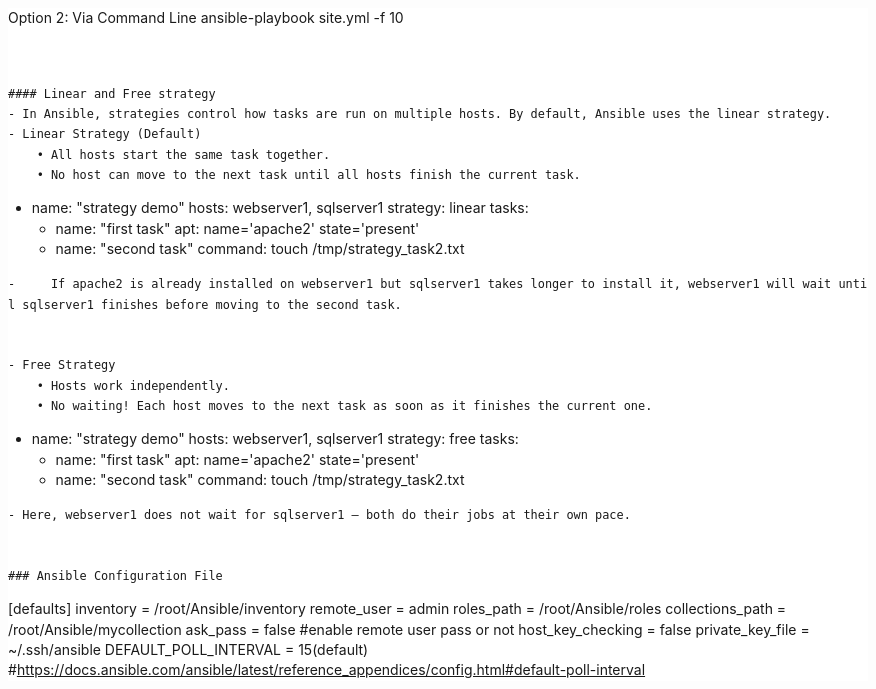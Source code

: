 Option 2: Via Command Line
ansible-playbook site.yml -f 10
```


#### Linear and Free strategy
- In Ansible, strategies control how tasks are run on multiple hosts. By default, Ansible uses the linear strategy.
- Linear Strategy (Default)
    • All hosts start the same task together.
    • No host can move to the next task until all hosts finish the current task.
```
- name: "strategy demo" 
  hosts: webserver1, sqlserver1 
  strategy: linear
  tasks:
  - name: "first task"
    apt: 
        name='apache2' 
        state='present' 
  - name: "second task"
        command: touch /tmp/strategy_task2.txt
```
-     If apache2 is already installed on webserver1 but sqlserver1 takes longer to install it, webserver1 will wait until sqlserver1 finishes before moving to the second task.


- Free Strategy
    • Hosts work independently.
    • No waiting! Each host moves to the next task as soon as it finishes the current one.
```
- name: "strategy demo" 
  hosts: webserver1, sqlserver1 
  strategy: free
  tasks:
  - name: "first task"
    apt:
        name='apache2' 
        state='present'
  - name: "second task"
        command: touch /tmp/strategy_task2.txt
```
- Here, webserver1 does not wait for sqlserver1 — both do their jobs at their own pace.


### Ansible Configuration File
```
[defaults]
inventory = /root/Ansible/inventory
remote_user = admin
roles_path = /root/Ansible/roles
collections_path = /root/Ansible/mycollection
ask_pass = false  #enable remote user pass or not
host_key_checking = false
private_key_file = ~/.ssh/ansible
DEFAULT_POLL_INTERVAL = 15(default) #https://docs.ansible.com/ansible/latest/reference_appendices/config.html#default-poll-interval
